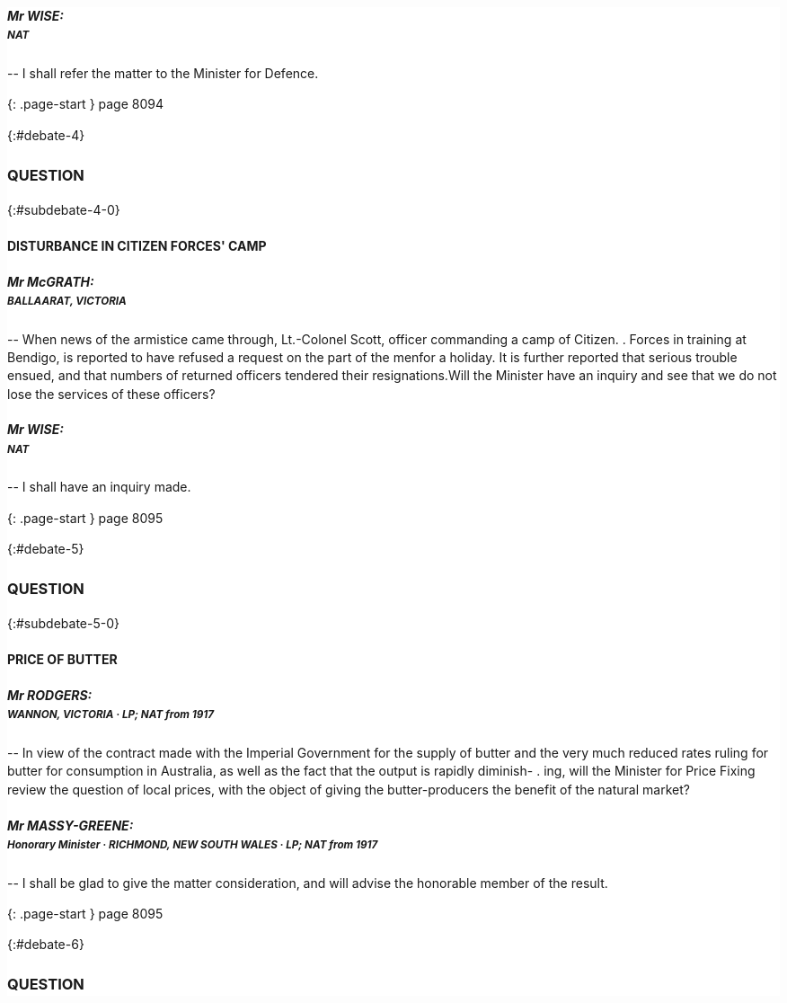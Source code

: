 ##### Mr WISE:<br><small class="text-muted">NAT</small>

-- I shall refer the matter to the Minister for Defence. 

{: .page-start }
page 8094

{:#debate-4}
### QUESTION

{:#subdebate-4-0}
#### DISTURBANCE IN CITIZEN FORCES' CAMP

##### Mr McGRATH:<br><small class="text-muted">BALLAARAT, VICTORIA</small>

-- When news of the armistice came through, Lt.-Colonel Scott, officer commanding a camp of Citizen. . Forces in training at Bendigo, is reported  to have refused a request on the part of the menfor a holiday. It is further reported that serious trouble ensued, and that numbers of returned officers tendered their resignations.Will the Minister have an inquiry and see that we do not lose the services of these officers? 

##### Mr WISE:<br><small class="text-muted">NAT</small>

-- I shall have an inquiry made. 

{: .page-start }
page 8095

{:#debate-5}
### QUESTION

{:#subdebate-5-0}
#### PRICE OF BUTTER

##### Mr RODGERS:<br><small class="text-muted">WANNON, VICTORIA &middot; LP; NAT from 1917</small>

-- In view of the contract made with the Imperial Government for the supply of butter and the very much reduced rates ruling for butter for consumption in Australia, as well as the fact that the output is rapidly diminish- . ing, will the Minister for Price Fixing review the question of local prices, with the object of giving the butter-producers the benefit of the natural market? 

##### Mr MASSY-GREENE:<br><small class="text-muted">Honorary Minister &middot; RICHMOND, NEW SOUTH WALES &middot; LP; NAT from 1917</small>

-- I shall be glad to give the matter consideration, and will advise the honorable member of the result. 

{: .page-start }
page 8095

{:#debate-6}
### QUESTION

